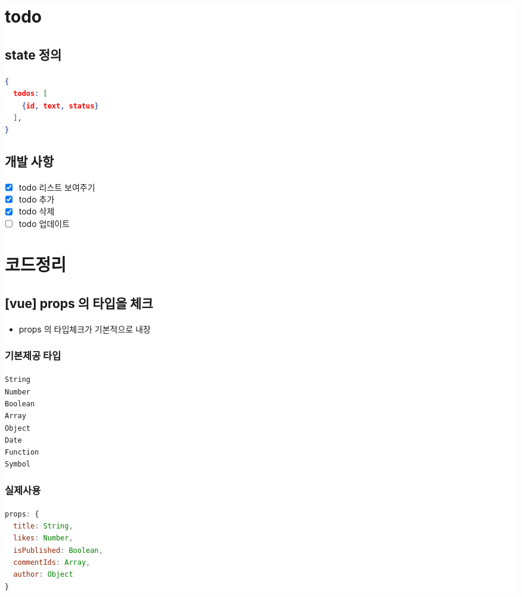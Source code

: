 # todo

## state 정의

```json
{
  todos: [
    {id, text, status}
  ],
}
```

## 개발 사항

- [x] todo 리스트 보여주기
- [x] todo 추가
- [x] todo 삭제
- [ ] todo 업데이트

# 코드정리

## [vue] props 의 타입을 체크

- props 의 타입체크가 기본적으로 내장

### 기본제공 타입

```
String
Number
Boolean
Array
Object
Date
Function
Symbol
```

### 실제사용

```js
props: {
  title: String,
  likes: Number,
  isPublished: Boolean,
  commentIds: Array,
  author: Object
}
```

